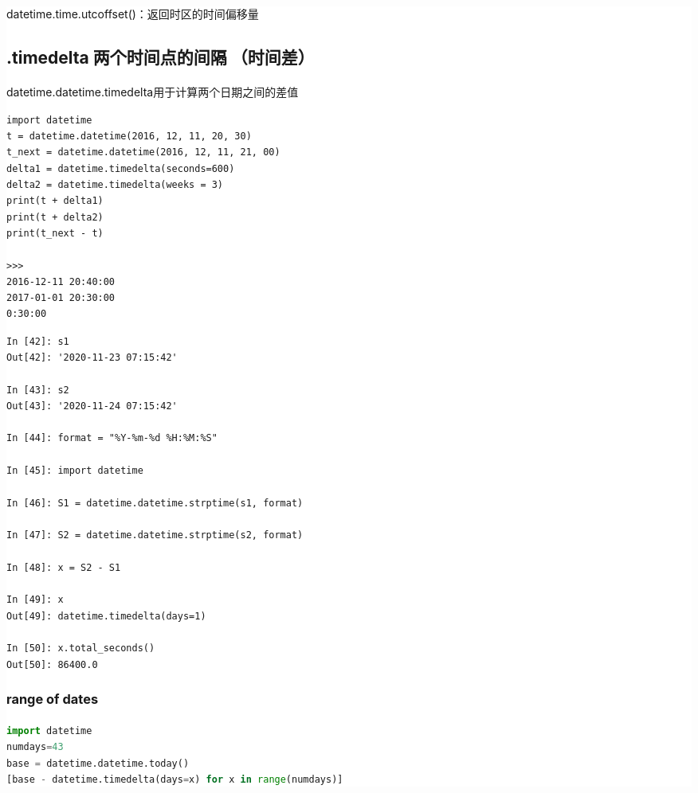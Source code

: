 datetime.time.utcoffset()：返回时区的时间偏移量



## .timedelta 两个时间点的间隔 （时间差）

datetime.datetime.timedelta用于计算两个日期之间的差值

```
import datetime
t = datetime.datetime(2016, 12, 11, 20, 30)
t_next = datetime.datetime(2016, 12, 11, 21, 00)
delta1 = datetime.timedelta(seconds=600)
delta2 = datetime.timedelta(weeks = 3)
print(t + delta1)
print(t + delta2)
print(t_next - t)

>>>
2016-12-11 20:40:00
2017-01-01 20:30:00
0:30:00
```



```
In [42]: s1
Out[42]: '2020-11-23 07:15:42'

In [43]: s2
Out[43]: '2020-11-24 07:15:42'

In [44]: format = "%Y-%m-%d %H:%M:%S"

In [45]: import datetime

In [46]: S1 = datetime.datetime.strptime(s1, format)

In [47]: S2 = datetime.datetime.strptime(s2, format)

In [48]: x = S2 - S1

In [49]: x
Out[49]: datetime.timedelta(days=1)

In [50]: x.total_seconds()
Out[50]: 86400.0
```



### range of dates

```py
import datetime
numdays=43
base = datetime.datetime.today()
[base - datetime.timedelta(days=x) for x in range(numdays)]
```
